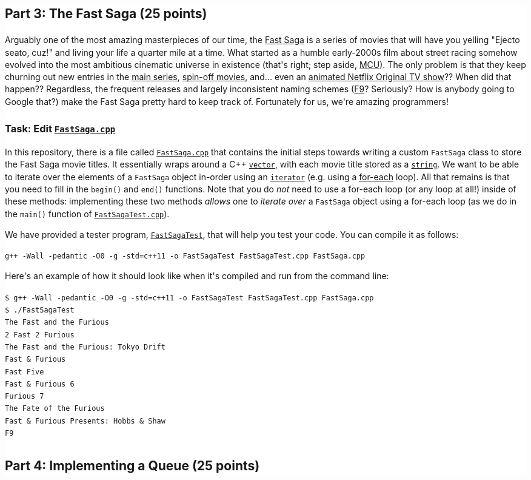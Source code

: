 ## Part 3: The Fast Saga (25 points)

Arguably one of the most amazing masterpieces of our time, the [Fast Saga](https://en.wikipedia.org/wiki/Fast_%26_Furious) is a series of movies that will have you yelling "Ejecto seato, cuz!" and living your life a quarter mile at a time. What started as a humble early-2000s film about street racing somehow evolved into the most ambitious cinematic universe in existence (that's right; step aside, [MCU](https://en.wikipedia.org/wiki/Marvel_Cinematic_Universe)). The only problem is that they keep churning out new entries in the [main series](https://en.wikipedia.org/wiki/Fast_%26_Furious#The_Fast_Saga), [spin-off movies](https://en.wikipedia.org/wiki/Fast_%26_Furious#Spin-off_films_2), and... even an [animated Netflix Original TV show](https://en.wikipedia.org/wiki/Fast_%26_Furious_Spy_Racers)?? When did that happen?? Regardless, the frequent releases and largely inconsistent naming schemes ([F9](https://en.wikipedia.org/wiki/F9_(film))? Seriously? How is anybody going to Google that?) make the Fast Saga pretty hard to keep track of. Fortunately for us, we're amazing programmers!

### Task: Edit [``FastSaga.cpp``](FastSaga.cpp)

In this repository, there is a file called [``FastSaga.cpp``](FastSaga.cpp) that contains the initial steps towards writing a custom ``FastSaga`` class to store the Fast Saga movie titles. It essentially wraps around a C++ [``vector``](http://www.cplusplus.com/reference/vector/vector/), with each movie title stored as a [``string``](http://www.cplusplus.com/reference/string/string/). We want to be able to iterate over the elements of a ``FastSaga`` object in-order using an [``iterator``](http://www.cplusplus.com/reference/iterator/) (e.g. using a [for-each](https://www.geeksforgeeks.org/g-fact-40-foreach-in-c-and-java/) loop). All that remains is that you need to fill in the ``begin()`` and ``end()`` functions. Note that you do *not* need to use a for-each loop (or any loop at all!) inside of these methods: implementing these two methods *allows* one to *iterate over* a ``FastSaga`` object using a for-each loop (as we do in the ``main()`` function of [``FastSagaTest.cpp``](FastSagaTest.cpp)).

We have provided a tester program, [``FastSagaTest``](FastSagaTest.cpp), that will help you test your code. You can compile it as follows:

```
g++ -Wall -pedantic -O0 -g -std=c++11 -o FastSagaTest FastSagaTest.cpp FastSaga.cpp
```

Here's an example of how it should look like when it's compiled and run from the command line:

```console
$ g++ -Wall -pedantic -O0 -g -std=c++11 -o FastSagaTest FastSagaTest.cpp FastSaga.cpp
$ ./FastSagaTest
The Fast and the Furious
2 Fast 2 Furious
The Fast and the Furious: Tokyo Drift
Fast & Furious
Fast Five
Fast & Furious 6
Furious 7
The Fate of the Furious
Fast & Furious Presents: Hobbs & Shaw
F9
```

## Part 4: Implementing a Queue (25 points)
